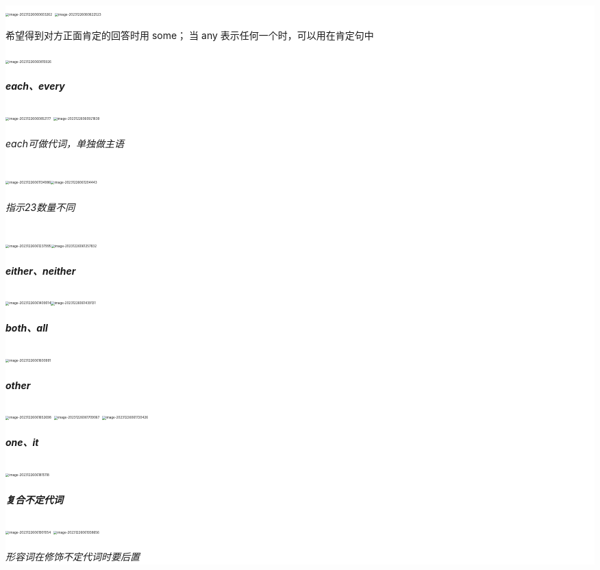<img src="./assets/assets.English/image-20231226060603262.png" alt="image-20231226060603262" style="zoom:33%;" />

<img src="./assets/assets.English/image-20231226060622523.png" alt="image-20231226060622523" style="zoom:33%;" />

希望得到对方正面肯定的回答时用 some；
当 any 表示任何一个时，可以用在肯定句中

<img src="./assets/assets.English/image-20231226060815926.png" alt="image-20231226060815926" style="zoom:33%;" />

##### each、every

<img src="./assets/assets.English/image-20231226060852177.png" alt="image-20231226060852177" style="zoom:33%;" />

<img src="./assets/assets.English/image-20231226060921839.png" alt="image-20231226060921839" style="zoom:33%;" />

###### each可做代词，单独做主语

​												<img src="./assets/assets.English/image-20231226061134986.png" alt="image-20231226061134986" style="zoom:33%;" /><img src="./assets/assets.English/image-20231226061204443.png" alt="image-20231226061204443" style="zoom:33%;" />

###### 指示23数量不同

​									<img src="./assets/assets.English/image-20231226061237995.png" alt="image-20231226061237995" style="zoom:33%;" /><img src="./assets/assets.English/image-20231226061257832.png" alt="image-20231226061257832" style="zoom:33%;" />

##### either、neither

​									  <img src="./assets/assets.English/image-20231226061409014.png" alt="image-20231226061409014" style="zoom:33%;" /><img src="./assets/assets.English/image-20231226061439131.png" alt="image-20231226061439131" style="zoom:33%;" />

##### both、all

<img src="./assets/assets.English/image-20231226061600991.png" alt="image-20231226061600991" style="zoom:33%;" />

##### other

<img src="./assets/assets.English/image-20231226061652698.png" alt="image-20231226061652698" style="zoom:33%;" />

<img src="./assets/assets.English/image-20231226061709067.png" alt="image-20231226061709067" style="zoom:33%;" />

<img src="./assets/assets.English/image-20231226061720426.png" alt="image-20231226061720426" style="zoom:33%;" />

##### one、it

<img src="./assets/assets.English/image-20231226061815118.png" alt="image-20231226061815118" style="zoom:33%;" />

##### 复合不定代词

<img src="./assets/assets.English/image-20231226061901054.png" alt="image-20231226061901054" style="zoom:33%;" />

<img src="./assets/assets.English/image-20231226061938656.png" alt="image-20231226061938656" style="zoom:33%;" />

###### 形容词在修饰不定代词时要后置
